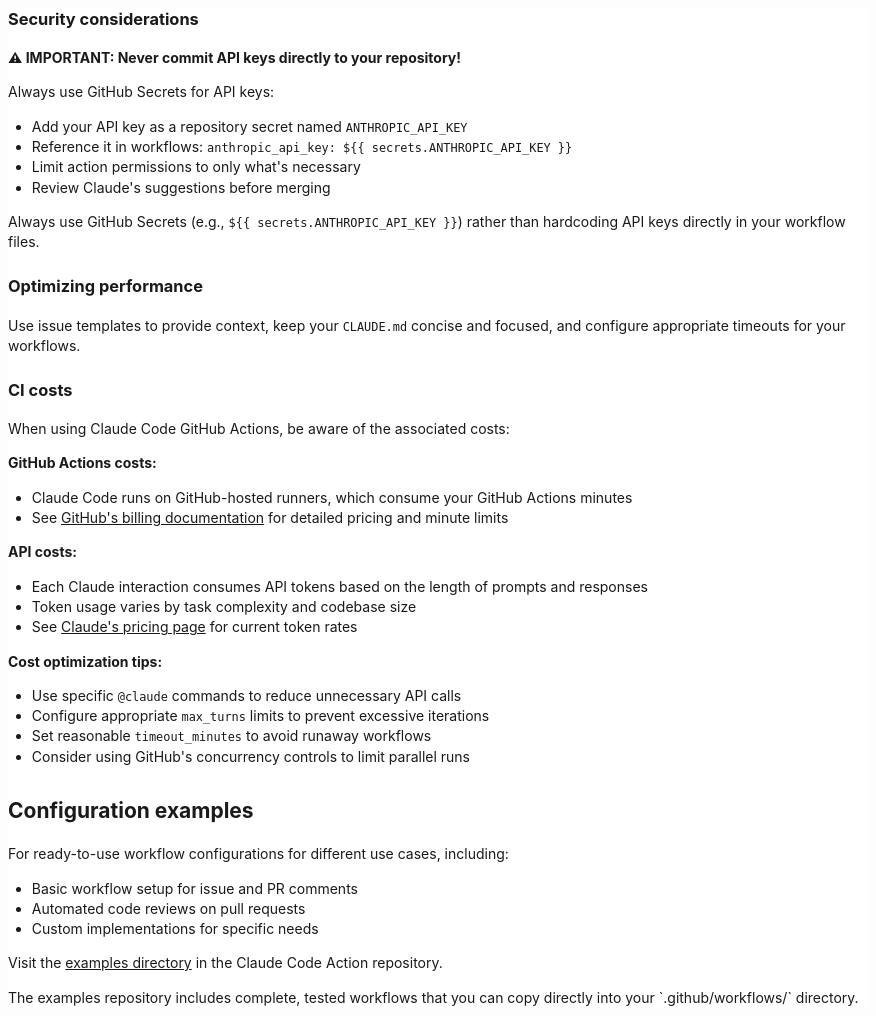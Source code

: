 ### Security considerations

**⚠️ IMPORTANT: Never commit API keys directly to your repository!**

Always use GitHub Secrets for API keys:

- Add your API key as a repository secret named `ANTHROPIC_API_KEY`
- Reference it in workflows: `anthropic_api_key: ${{ secrets.ANTHROPIC_API_KEY }}`
- Limit action permissions to only what's necessary
- Review Claude's suggestions before merging

Always use GitHub Secrets (e.g., `${{ secrets.ANTHROPIC_API_KEY }}`) rather than hardcoding API keys directly in your workflow files.

### Optimizing performance

Use issue templates to provide context, keep your `CLAUDE.md` concise and focused, and configure appropriate timeouts for your workflows.

### CI costs

When using Claude Code GitHub Actions, be aware of the associated costs:

**GitHub Actions costs:**

- Claude Code runs on GitHub-hosted runners, which consume your GitHub Actions minutes
- See [GitHub's billing documentation](https://docs.github.com/en/billing/managing-billing-for-your-products/managing-billing-for-github-actions/about-billing-for-github-actions) for detailed pricing and minute limits

**API costs:**

- Each Claude interaction consumes API tokens based on the length of prompts and responses
- Token usage varies by task complexity and codebase size
- See [Claude's pricing page](https://www.anthropic.com/api) for current token rates

**Cost optimization tips:**

- Use specific `@claude` commands to reduce unnecessary API calls
- Configure appropriate `max_turns` limits to prevent excessive iterations
- Set reasonable `timeout_minutes` to avoid runaway workflows
- Consider using GitHub's concurrency controls to limit parallel runs

## Configuration examples

For ready-to-use workflow configurations for different use cases, including:

- Basic workflow setup for issue and PR comments
- Automated code reviews on pull requests
- Custom implementations for specific needs

Visit the [examples directory](https://github.com/anthropics/claude-code-action/tree/main/examples) in the Claude Code Action repository.

<Tip>
  The examples repository includes complete, tested workflows that you can copy directly into your `.github/workflows/` directory.
</Tip>
